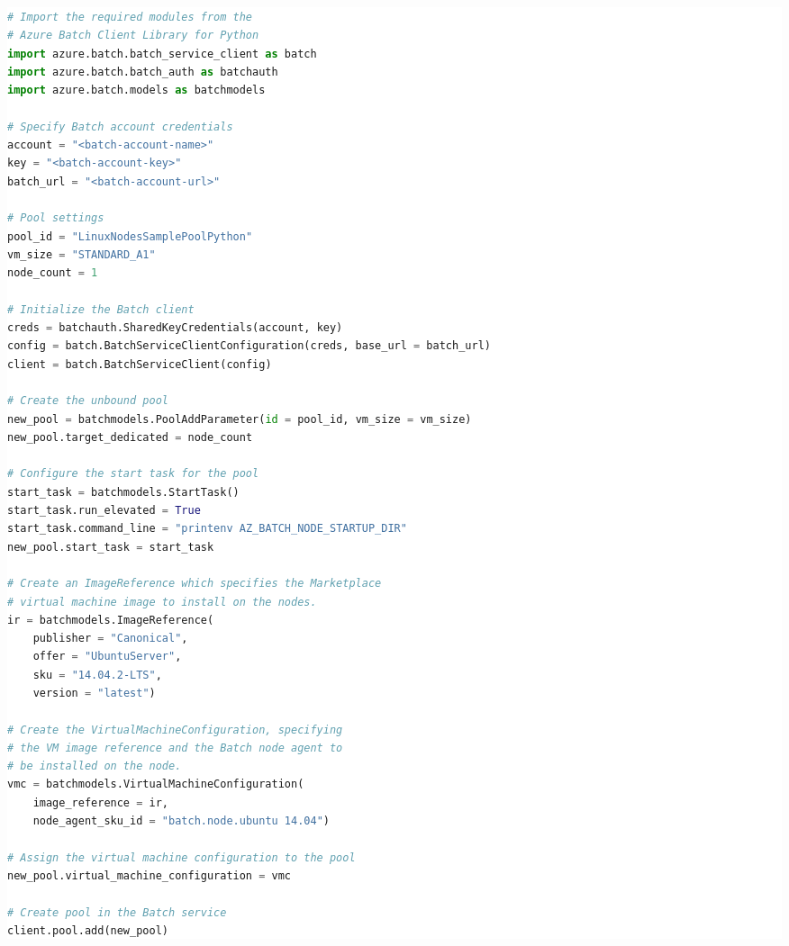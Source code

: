 ```python
# Import the required modules from the
# Azure Batch Client Library for Python
import azure.batch.batch_service_client as batch
import azure.batch.batch_auth as batchauth
import azure.batch.models as batchmodels

# Specify Batch account credentials
account = "<batch-account-name>"
key = "<batch-account-key>"
batch_url = "<batch-account-url>"

# Pool settings
pool_id = "LinuxNodesSamplePoolPython"
vm_size = "STANDARD_A1"
node_count = 1

# Initialize the Batch client
creds = batchauth.SharedKeyCredentials(account, key)
config = batch.BatchServiceClientConfiguration(creds, base_url = batch_url)
client = batch.BatchServiceClient(config)

# Create the unbound pool
new_pool = batchmodels.PoolAddParameter(id = pool_id, vm_size = vm_size)
new_pool.target_dedicated = node_count

# Configure the start task for the pool
start_task = batchmodels.StartTask()
start_task.run_elevated = True
start_task.command_line = "printenv AZ_BATCH_NODE_STARTUP_DIR"
new_pool.start_task = start_task

# Create an ImageReference which specifies the Marketplace
# virtual machine image to install on the nodes.
ir = batchmodels.ImageReference(
    publisher = "Canonical",
    offer = "UbuntuServer",
    sku = "14.04.2-LTS",
    version = "latest")

# Create the VirtualMachineConfiguration, specifying
# the VM image reference and the Batch node agent to
# be installed on the node.
vmc = batchmodels.VirtualMachineConfiguration(
    image_reference = ir,
    node_agent_sku_id = "batch.node.ubuntu 14.04")

# Assign the virtual machine configuration to the pool
new_pool.virtual_machine_configuration = vmc

# Create pool in the Batch service
client.pool.add(new_pool)
```
